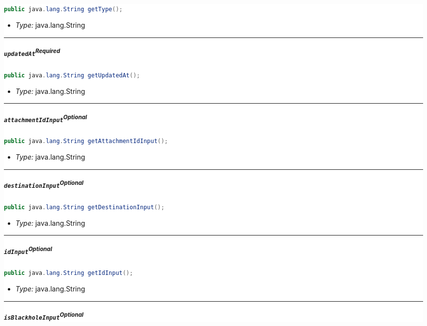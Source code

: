 ```java
public java.lang.String getType();
```

- *Type:* java.lang.String

---

##### `updatedAt`<sup>Required</sup> <a name="updatedAt" id="@cdktf/provider-opentelekomcloud.erStaticRouteV3.ErStaticRouteV3.property.updatedAt"></a>

```java
public java.lang.String getUpdatedAt();
```

- *Type:* java.lang.String

---

##### `attachmentIdInput`<sup>Optional</sup> <a name="attachmentIdInput" id="@cdktf/provider-opentelekomcloud.erStaticRouteV3.ErStaticRouteV3.property.attachmentIdInput"></a>

```java
public java.lang.String getAttachmentIdInput();
```

- *Type:* java.lang.String

---

##### `destinationInput`<sup>Optional</sup> <a name="destinationInput" id="@cdktf/provider-opentelekomcloud.erStaticRouteV3.ErStaticRouteV3.property.destinationInput"></a>

```java
public java.lang.String getDestinationInput();
```

- *Type:* java.lang.String

---

##### `idInput`<sup>Optional</sup> <a name="idInput" id="@cdktf/provider-opentelekomcloud.erStaticRouteV3.ErStaticRouteV3.property.idInput"></a>

```java
public java.lang.String getIdInput();
```

- *Type:* java.lang.String

---

##### `isBlackholeInput`<sup>Optional</sup> <a name="isBlackholeInput" id="@cdktf/provider-opentelekomcloud.erStaticRouteV3.ErStaticRouteV3.property.isBlackholeInput"></a>
